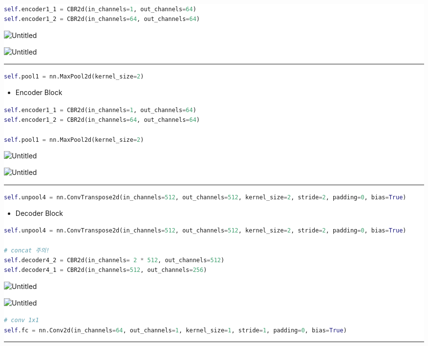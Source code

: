 ```python
self.encoder1_1 = CBR2d(in_channels=1, out_channels=64)  
self.encoder1_2 = CBR2d(in_channels=64, out_channels=64)
```

![Untitled](UNet%20%E1%84%82%E1%85%A6%E1%84%90%E1%85%B3%E1%84%8B%E1%85%AF%E1%84%8F%E1%85%B3%20%E1%84%80%E1%85%AE%E1%84%92%E1%85%A7%E1%86%AB%20437b7f8ea0da4fb387776860360d755e/945ada4c-369d-4086-9dfb-3b0d3d99e4e2.png)

![Untitled](UNet%20%E1%84%82%E1%85%A6%E1%84%90%E1%85%B3%E1%84%8B%E1%85%AF%E1%84%8F%E1%85%B3%20%E1%84%80%E1%85%AE%E1%84%92%E1%85%A7%E1%86%AB%20437b7f8ea0da4fb387776860360d755e/c53a4aad-3d0e-4bdf-b3e2-f0a69e98d04f.png)

---

```python
self.pool1 = nn.MaxPool2d(kernel_size=2)
```

- Encoder Block

```python
self.encoder1_1 = CBR2d(in_channels=1, out_channels=64)  
self.encoder1_2 = CBR2d(in_channels=64, out_channels=64)

self.pool1 = nn.MaxPool2d(kernel_size=2)
```

![Untitled](UNet%20%E1%84%82%E1%85%A6%E1%84%90%E1%85%B3%E1%84%8B%E1%85%AF%E1%84%8F%E1%85%B3%20%E1%84%80%E1%85%AE%E1%84%92%E1%85%A7%E1%86%AB%20437b7f8ea0da4fb387776860360d755e/6e6e073c-c121-4a8d-8f2b-cafc7a3e0473.png)

![Untitled](UNet%20%E1%84%82%E1%85%A6%E1%84%90%E1%85%B3%E1%84%8B%E1%85%AF%E1%84%8F%E1%85%B3%20%E1%84%80%E1%85%AE%E1%84%92%E1%85%A7%E1%86%AB%20437b7f8ea0da4fb387776860360d755e/90a5d77d-2e7a-4212-b611-16de86724f3b.png)

---

```python
self.unpool4 = nn.ConvTranspose2d(in_channels=512, out_channels=512, kernel_size=2, stride=2, padding=0, bias=True)
```

- Decoder Block

```python
self.unpool4 = nn.ConvTranspose2d(in_channels=512, out_channels=512, kernel_size=2, stride=2, padding=0, bias=True)

# concat 주의!
self.decoder4_2 = CBR2d(in_channels= 2 * 512, out_channels=512)
self.decoder4_1 = CBR2d(in_channels=512, out_channels=256)
```

![Untitled](UNet%20%E1%84%82%E1%85%A6%E1%84%90%E1%85%B3%E1%84%8B%E1%85%AF%E1%84%8F%E1%85%B3%20%E1%84%80%E1%85%AE%E1%84%92%E1%85%A7%E1%86%AB%20437b7f8ea0da4fb387776860360d755e/1dc2c704-0665-400b-a0e9-8e620308027d.png)

![Untitled](UNet%20%E1%84%82%E1%85%A6%E1%84%90%E1%85%B3%E1%84%8B%E1%85%AF%E1%84%8F%E1%85%B3%20%E1%84%80%E1%85%AE%E1%84%92%E1%85%A7%E1%86%AB%20437b7f8ea0da4fb387776860360d755e/7e2d3479-6604-4230-bdc8-c9c056846693.png)

```python
# conv 1x1
self.fc = nn.Conv2d(in_channels=64, out_channels=1, kernel_size=1, stride=1, padding=0, bias=True)
```

---
